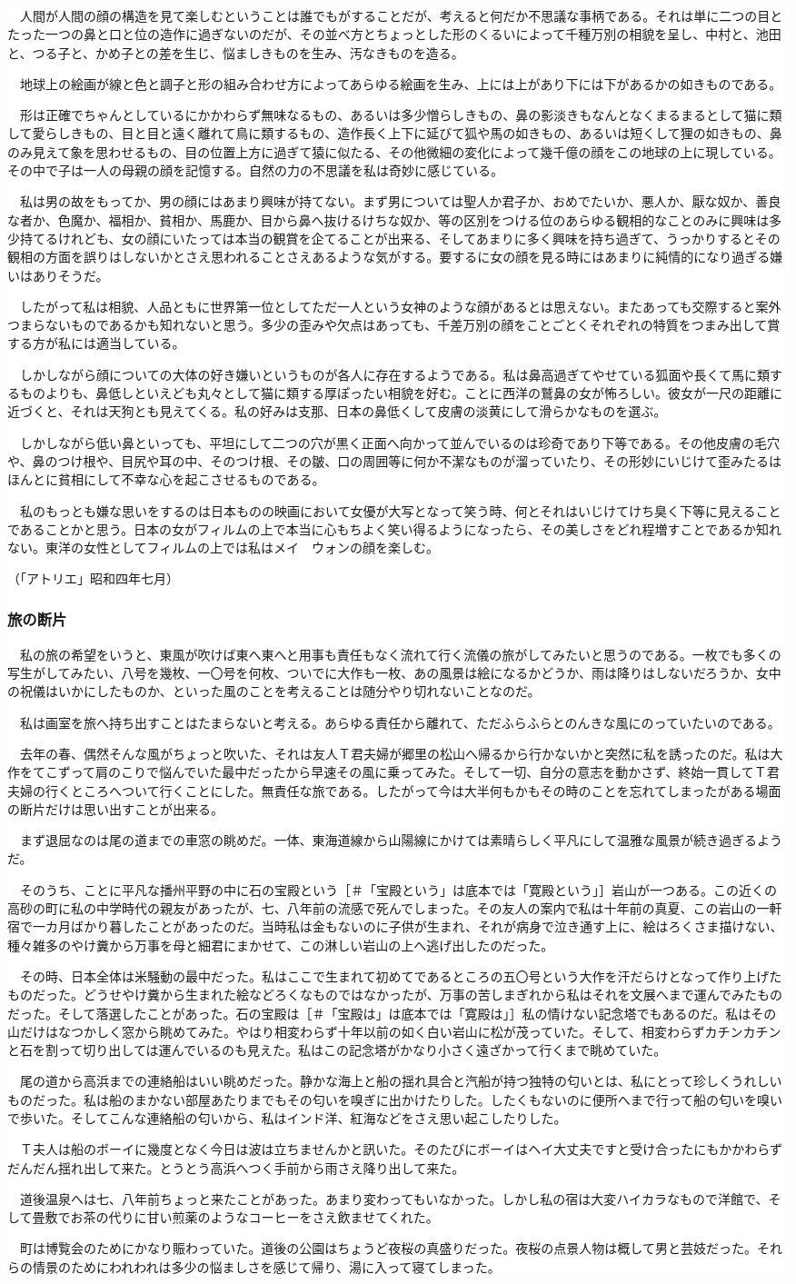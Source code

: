 　人間が人間の顔の構造を見て楽しむということは誰でもがすることだが、考えると何だか不思議な事柄である。それは単に二つの目とたった一つの鼻と口と位の造作に過ぎないのだが、その並べ方とちょっとした形のくるいによって千種万別の相貌を呈し、中村と、池田と、つる子と、かめ子との差を生じ、悩ましきものを生み、汚なきものを造る。

　地球上の絵画が線と色と調子と形の組み合わせ方によってあらゆる絵画を生み、上には上があり下には下があるかの如きものである。

　形は正確でちゃんとしているにかかわらず無味なるもの、あるいは多少憎らしきもの、鼻の影淡きもなんとなくまるまるとして猫に類して愛らしきもの、目と目と遠く離れて鳥に類するもの、造作長く上下に延びて狐や馬の如きもの、あるいは短くして狸の如きもの、鼻のみ見えて象を思わせるもの、目の位置上方に過ぎて猿に似たる、その他微細の変化によって幾千億の顔をこの地球の上に現している。その中で子は一人の母親の顔を記憶する。自然の力の不思議を私は奇妙に感じている。



　私は男の故をもってか、男の顔にはあまり興味が持てない。まず男については聖人か君子か、おめでたいか、悪人か、厭な奴か、善良な者か、色魔か、福相か、貧相か、馬鹿か、目から鼻へ抜けるけちな奴か、等の区別をつける位のあらゆる観相的なことのみに興味は多少持てるけれども、女の顔にいたっては本当の観賞を企てることが出来る、そしてあまりに多く興味を持ち過ぎて、うっかりするとその観相の方面を誤りはしないかとさえ思われることさえあるような気がする。要するに女の顔を見る時にはあまりに純情的になり過ぎる嫌いはありそうだ。

　したがって私は相貌、人品ともに世界第一位としてただ一人という女神のような顔があるとは思えない。またあっても交際すると案外つまらないものであるかも知れないと思う。多少の歪みや欠点はあっても、千差万別の顔をことごとくそれぞれの特質をつまみ出して賞する方が私には適当している。

　しかしながら顔についての大体の好き嫌いというものが各人に存在するようである。私は鼻高過ぎてやせている狐面や長くて馬に類するものよりも、鼻低しといえども丸々として猫に類する厚ぽったい相貌を好む。ことに西洋の鷲鼻の女が怖ろしい。彼女が一尺の距離に近づくと、それは天狗とも見えてくる。私の好みは支那、日本の鼻低くして皮膚の淡黄にして滑らかなものを選ぶ。

　しかしながら低い鼻といっても、平坦にして二つの穴が黒く正面へ向かって並んでいるのは珍奇であり下等である。その他皮膚の毛穴や、鼻のつけ根や、目尻や耳の中、そのつけ根、その皺、口の周囲等に何か不潔なものが溜っていたり、その形妙にいじけて歪みたるはほんとに貧相にして不幸な心を起こさせるものである。

　私のもっとも嫌な思いをするのは日本ものの映画において女優が大写となって笑う時、何とそれはいじけてけち臭く下等に見えることであることかと思う。日本の女がフィルムの上で本当に心もちよく笑い得るようになったら、その美しさをどれ程増すことであるか知れない。東洋の女性としてフィルムの上では私はメイ　ウォンの顔を楽しむ。

（「アトリエ」昭和四年七月）



### 旅の断片




　私の旅の希望をいうと、東風が吹けば東へ東へと用事も責任もなく流れて行く流儀の旅がしてみたいと思うのである。一枚でも多くの写生がしてみたい、八号を幾枚、一〇号を何枚、ついでに大作も一枚、あの風景は絵になるかどうか、雨は降りはしないだろうか、女中の祝儀はいかにしたものか、といった風のことを考えることは随分やり切れないことなのだ。

　私は画室を旅へ持ち出すことはたまらないと考える。あらゆる責任から離れて、ただふらふらとのんきな風にのっていたいのである。

　去年の春、偶然そんな風がちょっと吹いた、それは友人Ｔ君夫婦が郷里の松山へ帰るから行かないかと突然に私を誘ったのだ。私は大作をてこずって肩のこりで悩んでいた最中だったから早速その風に乗ってみた。そして一切、自分の意志を動かさず、終始一貫してＴ君夫婦の行くところへついて行くことにした。無責任な旅である。したがって今は大半何もかもその時のことを忘れてしまったがある場面の断片だけは思い出すことが出来る。

　まず退屈なのは尾の道までの車窓の眺めだ。一体、東海道線から山陽線にかけては素晴らしく平凡にして温雅な風景が続き過ぎるようだ。

　そのうち、ことに平凡な播州平野の中に石の宝殿という［＃「宝殿という」は底本では「寛殿という」］岩山が一つある。この近くの高砂の町に私の中学時代の親友があったが、七、八年前の流感で死んでしまった。その友人の案内で私は十年前の真夏、この岩山の一軒宿で一カ月ばかり暮したことがあったのだ。当時私は金もないのに子供が生まれ、それが病身で泣き通す上に、絵はろくさま描けない、種々雑多のやけ糞から万事を母と細君にまかせて、この淋しい岩山の上へ逃げ出したのだった。

　その時、日本全体は米騒動の最中だった。私はここで生まれて初めてであるところの五〇号という大作を汗だらけとなって作り上げたものだった。どうせやけ糞から生まれた絵などろくなものではなかったが、万事の苦しまぎれから私はそれを文展へまで運んでみたものだった。そして落選したことがあった。石の宝殿は［＃「宝殿は」は底本では「寛殿は」］私の情けない記念塔でもあるのだ。私はその山だけはなつかしく窓から眺めてみた。やはり相変わらず十年以前の如く白い岩山に松が茂っていた。そして、相変わらずカチンカチンと石を割って切り出しては運んでいるのも見えた。私はこの記念塔がかなり小さく遠ざかって行くまで眺めていた。

　尾の道から高浜までの連絡船はいい眺めだった。静かな海上と船の揺れ具合と汽船が持つ独特の匂いとは、私にとって珍しくうれしいものだった。私は船のまかない部屋あたりまでもその匂いを嗅ぎに出かけたりした。したくもないのに便所へまで行って船の匂いを嗅いで歩いた。そしてこんな連絡船の匂いから、私はインド洋、紅海などをさえ思い起こしたりした。

　Ｔ夫人は船のボーイに幾度となく今日は波は立ちませんかと訊いた。そのたびにボーイはヘイ大丈夫ですと受け合ったにもかかわらずだんだん揺れ出して来た。とうとう高浜へつく手前から雨さえ降り出して来た。

　道後温泉へは七、八年前ちょっと来たことがあった。あまり変わってもいなかった。しかし私の宿は大変ハイカラなもので洋館で、そして畳敷でお茶の代りに甘い煎薬のようなコーヒーをさえ飲ませてくれた。

　町は博覧会のためにかなり賑わっていた。道後の公園はちょうど夜桜の真盛りだった。夜桜の点景人物は概して男と芸妓だった。それらの情景のためにわれわれは多少の悩ましさを感じて帰り、湯に入って寝てしまった。
